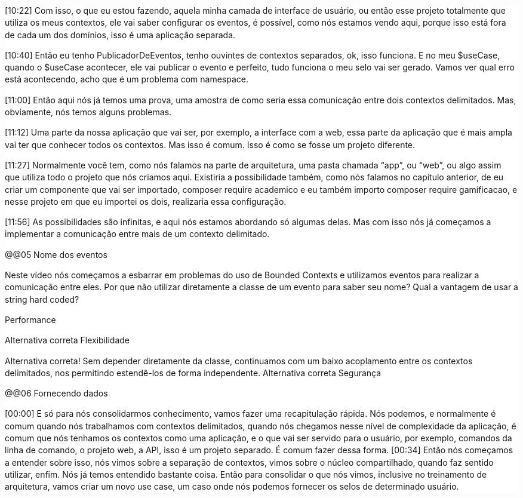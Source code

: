 [10:22] Com isso, o que eu estou fazendo, aquela minha camada de interface de usuário, ou então esse projeto totalmente que utiliza os meus contextos, ele vai saber configurar os eventos, é possível, como nós estamos vendo aqui, porque isso está fora de cada um dos domínios, isso é uma aplicação separada.

[10:40] Então eu tenho PublicadorDeEventos, tenho ouvintes de contextos separados, ok, isso funciona. E no meu $useCase, quando o $useCase acontecer, ele vai publicar o evento e perfeito, tudo funciona o meu selo vai ser gerado. Vamos ver qual erro está acontecendo, acho que é um problema com namespace.

[11:00] Então aqui nós já temos uma prova, uma amostra de como seria essa comunicação entre dois contextos delimitados. Mas, obviamente, nós temos alguns problemas.

[11:12] Uma parte da nossa aplicação que vai ser, por exemplo, a interface com a web, essa parte da aplicação que é mais ampla vai ter que conhecer todos os contextos. Mas isso é comum. Isso é como se fosse um projeto diferente.

[11:27] Normalmente você tem, como nós falamos na parte de arquitetura, uma pasta chamada “app”, ou “web”, ou algo assim que utiliza todo o projeto que nós criamos aqui. Existiria a possibilidade também, como nós falamos no capítulo anterior, de eu criar um componente que vai ser importado, composer require academico e eu também importo composer require gamificacao, e nesse projeto em que eu importei os dois, realizaria essa configuração.

[11:56] As possibilidades são infinitas, e aqui nós estamos abordando só algumas delas. Mas com isso nós já começamos a implementar a comunicação entre mais de um contexto delimitado.

@@05
Nome dos eventos

Neste vídeo nós começamos a esbarrar em problemas do uso de Bounded Contexts e utilizamos eventos para realizar a comunicação entre eles.
Por que não utilizar diretamente a classe de um evento para saber seu nome? Qual a vantagem de usar a string hard coded?

Performance
 
Alternativa correta
Flexibilidade
 
Alternativa correta! Sem depender diretamente da classe, continuamos com um baixo acoplamento entre os contextos delimitados, nos permitindo estendê-los de forma independente.
Alternativa correta
Segurança

@@06
Fornecendo dados

[00:00] E só para nós consolidarmos conhecimento, vamos fazer uma recapitulação rápida. Nós podemos, e normalmente é comum quando nós trabalhamos com contextos delimitados, quando nós chegamos nesse nível de complexidade da aplicação, é comum que nós tenhamos os contextos como uma aplicação, e o que vai ser servido para o usuário, por exemplo, comandos da linha de comando, o projeto web, a API, isso é um projeto separado. É comum fazer dessa forma.
[00:34] Então nós começamos a entender sobre isso, nós vimos sobre a separação de contextos, vimos sobre o núcleo compartilhado, quando faz sentido utilizar, enfim. Nós já temos entendido bastante coisa. Então para consolidar o que nós vimos, inclusive no treinamento de arquitetura, vamos criar um novo use case, um caso onde nós podemos fornecer os selos de determinado usuário.
